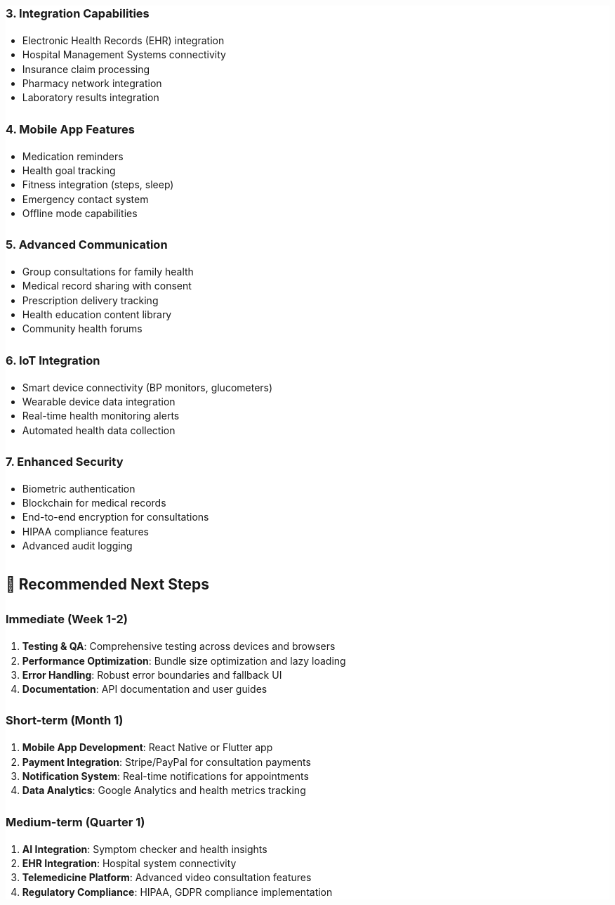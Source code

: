 ### 3. **Integration Capabilities**
- Electronic Health Records (EHR) integration
- Hospital Management Systems connectivity
- Insurance claim processing
- Pharmacy network integration
- Laboratory results integration

### 4. **Mobile App Features**
- Medication reminders
- Health goal tracking
- Fitness integration (steps, sleep)
- Emergency contact system
- Offline mode capabilities

### 5. **Advanced Communication**
- Group consultations for family health
- Medical record sharing with consent
- Prescription delivery tracking
- Health education content library
- Community health forums

### 6. **IoT Integration**
- Smart device connectivity (BP monitors, glucometers)
- Wearable device data integration
- Real-time health monitoring alerts
- Automated health data collection

### 7. **Enhanced Security**
- Biometric authentication
- Blockchain for medical records
- End-to-end encryption for consultations
- HIPAA compliance features
- Advanced audit logging

## 📱 Recommended Next Steps

### Immediate (Week 1-2)
1. **Testing & QA**: Comprehensive testing across devices and browsers
2. **Performance Optimization**: Bundle size optimization and lazy loading
3. **Error Handling**: Robust error boundaries and fallback UI
4. **Documentation**: API documentation and user guides

### Short-term (Month 1)
1. **Mobile App Development**: React Native or Flutter app
2. **Payment Integration**: Stripe/PayPal for consultation payments
3. **Notification System**: Real-time notifications for appointments
4. **Data Analytics**: Google Analytics and health metrics tracking

### Medium-term (Quarter 1)
1. **AI Integration**: Symptom checker and health insights
2. **EHR Integration**: Hospital system connectivity
3. **Telemedicine Platform**: Advanced video consultation features
4. **Regulatory Compliance**: HIPAA, GDPR compliance implementation
